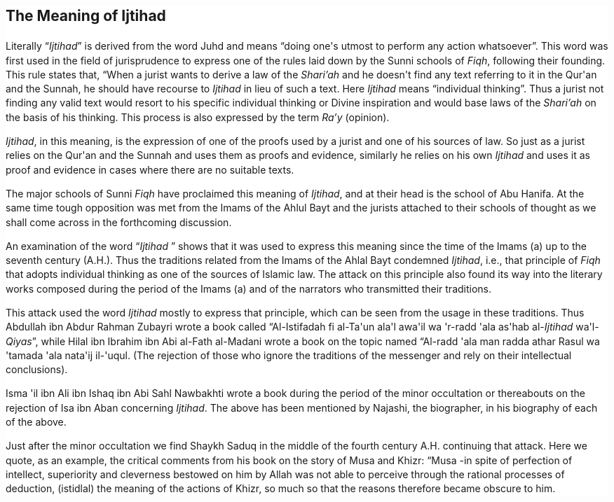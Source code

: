 The Meaning of Ijtihad
----------------------

Literally “*Ijtihad*” is derived from the word Juhd and means “doing
one's utmost to perform any action whatsoever”. This word was first used
in the field of jurisprudence to express one of the rules laid down by
the Sunni schools of *Fiqh*, following their founding. This rule states
that, “When a jurist wants to derive a law of the *Shari’ah* and he
doesn't find any text referring to it in the Qur'an and the Sunnah, he
should have recourse to *Ijtihad* in lieu of such a text. Here *Ijtihad*
means “individual thinking”. Thus a jurist not finding any valid text
would resort to his specific individual thinking or Divine inspiration
and would base laws of the *Shari’ah* on the basis of his thinking. This
process is also expressed by the term *Ra’y* (opinion).

*Ijtihad*, in this meaning, is the expression of one of the proofs used
by a jurist and one of his sources of law. So just as a jurist relies on
the Qur'an and the Sunnah and uses them as proofs and evidence,
similarly he relies on his own *Ijtihad* and uses it as proof and
evidence in cases where there are no suitable texts.

The major schools of Sunni *Fiqh* have proclaimed this meaning of
*Ijtihad*, and at their head is the school of Abu Hanifa. At the same
time tough opposition was met from the Imams of the Ahlul Bayt and the
jurists attached to their schools of thought as we shall come across in
the forthcoming discussion.

An examination of the word “*Ijtihad* ” shows that it was used to
express this meaning since the time of the Imams (a) up to the seventh
century (A.H.). Thus the traditions related from the Imams of the Ahlal
Bayt condemned *Ijtihad*, i.e., that principle of *Fiqh* that adopts
individual thinking as one of the sources of Islamic law. The attack on
this principle also found its way into the literary works composed
during the period of the Imams (a) and of the narrators who transmitted
their traditions.

This attack used the word *Ijtihad* mostly to express that principle,
which can be seen from the usage in these traditions. Thus Abdullah ibn
Abdur Rahman Zubayri wrote a book called “Al-Istifadah fi al-Ta'un ala'l
awa'il wa 'r-radd 'ala as'hab al-*Ijtihad* wa'l- *Qiyas*”, while Hilal
ibn Ibrahim ibn Abi al-Fath al-Madani wrote a book on the topic named
“Al-radd 'ala man radda athar Rasul wa 'tamada 'ala nata'ij il-'uqul.
(The rejection of those who ignore the traditions of the messenger and
rely on their intellectual conclusions).

Isma 'il ibn Ali ibn Ishaq ibn Abi Sahl Nawbakhti wrote a book during
the period of the minor occultation or thereabouts on the rejection of
Isa ibn Aban concerning *Ijtihad*. The above has been mentioned by
Najashi, the biographer, in his biography of each of the above.

Just after the minor occultation we find Shaykh Saduq in the middle of
the fourth century A.H. continuing that attack. Here we quote, as an
example, the critical comments from his book on the story of Musa and
Khizr: “Musa -in spite of perfection of intellect, superiority and
cleverness bestowed on him by Allah was not able to perceive through the
rational processes of deduction, (istidlal) the meaning of the actions
of Khizr, so much so that the reasons therefore became obscure to him.
